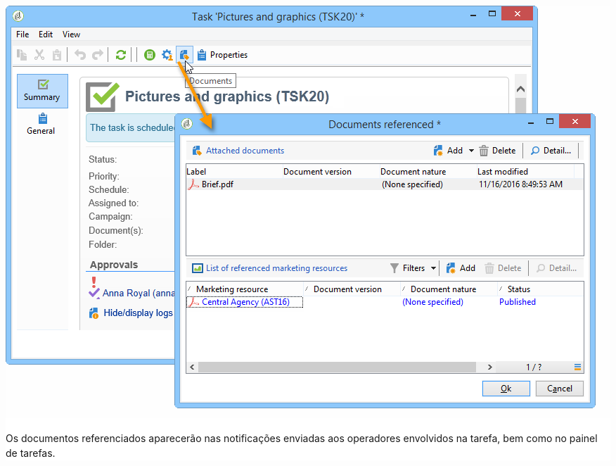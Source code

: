 ![](assets/s_ncs_user_task_edit_documents.png)

Os documentos referenciados aparecerão nas notificações enviadas aos operadores envolvidos na tarefa, bem como no painel de tarefas.
